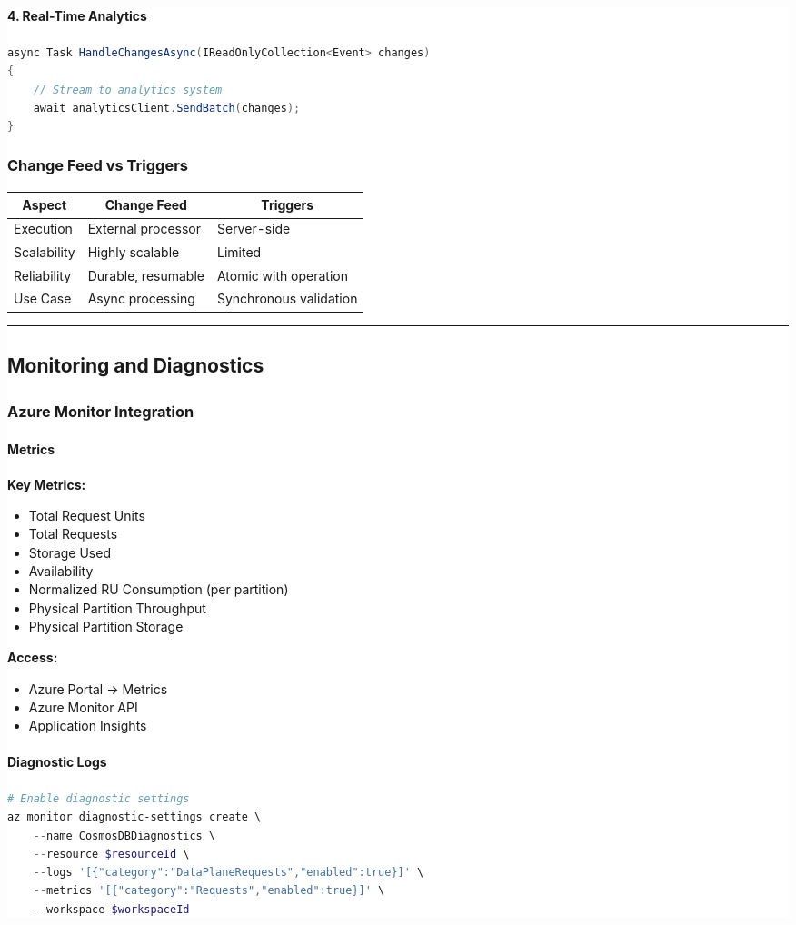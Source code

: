 #### 4. Real-Time Analytics
```csharp
async Task HandleChangesAsync(IReadOnlyCollection<Event> changes)
{
    // Stream to analytics system
    await analyticsClient.SendBatch(changes);
}
```

### Change Feed vs Triggers

| Aspect | Change Feed | Triggers |
|--------|-------------|----------|
| Execution | External processor | Server-side |
| Scalability | Highly scalable | Limited |
| Reliability | Durable, resumable | Atomic with operation |
| Use Case | Async processing | Synchronous validation |

---

## Monitoring and Diagnostics

### Azure Monitor Integration

#### Metrics
**Key Metrics:**
- Total Request Units
- Total Requests
- Storage Used
- Availability
- Normalized RU Consumption (per partition)
- Physical Partition Throughput
- Physical Partition Storage

**Access:**
- Azure Portal → Metrics
- Azure Monitor API
- Application Insights

#### Diagnostic Logs
```powershell
# Enable diagnostic settings
az monitor diagnostic-settings create \
    --name CosmosDBDiagnostics \
    --resource $resourceId \
    --logs '[{"category":"DataPlaneRequests","enabled":true}]' \
    --metrics '[{"category":"Requests","enabled":true}]' \
    --workspace $workspaceId
```
